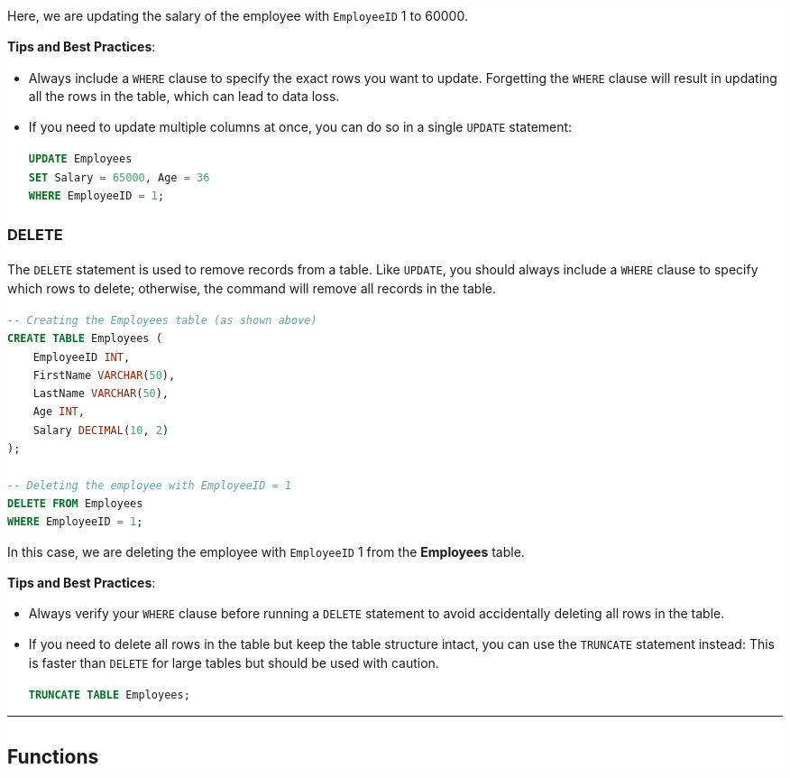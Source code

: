 Here, we are updating the salary of the employee with `EmployeeID` 1 to 60000.

**Tips and Best Practices**:

- Always include a `WHERE` clause to specify the exact rows you want to update. Forgetting the `WHERE` clause will result in updating all the rows in the table, which can lead to data loss.
- If you need to update multiple columns at once, you can do so in a single `UPDATE` statement:
    
    ```sql
    UPDATE Employees
    SET Salary = 65000, Age = 36
    WHERE EmployeeID = 1;
    
    ```
    

### **DELETE**

The `DELETE` statement is used to remove records from a table. Like `UPDATE`, you should always include a `WHERE` clause to specify which rows to delete; otherwise, the command will remove all records in the table.

```sql
-- Creating the Employees table (as shown above)
CREATE TABLE Employees (
    EmployeeID INT,
    FirstName VARCHAR(50),
    LastName VARCHAR(50),
    Age INT,
    Salary DECIMAL(10, 2)
);

-- Deleting the employee with EmployeeID = 1
DELETE FROM Employees
WHERE EmployeeID = 1;

```

In this case, we are deleting the employee with `EmployeeID` 1 from the **Employees** table.

**Tips and Best Practices**:

- Always verify your `WHERE` clause before running a `DELETE` statement to avoid accidentally deleting all rows in the table.
- If you need to delete all rows in the table but keep the table structure intact, you can use the `TRUNCATE` statement instead:
This is faster than `DELETE` for large tables but should be used with caution.
    
    ```sql
    TRUNCATE TABLE Employees;
    
    ```
    

---

## Functions
